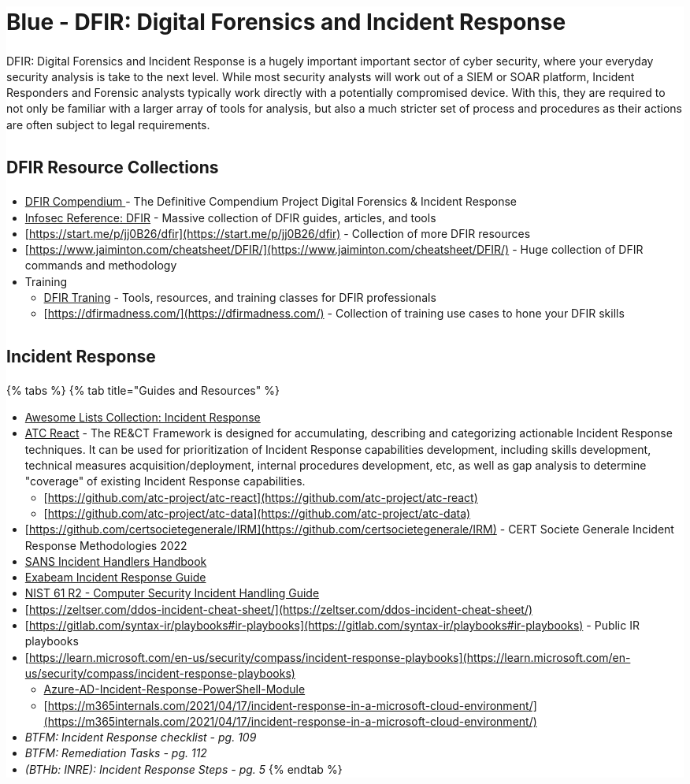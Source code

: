# Blue - DFIR: Digital Forensics and Incident Response

DFIR: Digital Forensics and Incident Response is a hugely important important sector of cyber security, where your everyday security analysis is take to the next level. While most security analysts will work out of a SIEM or SOAR platform, Incident Responders and Forensic analysts typically work directly with a potentially compromised device. With this, they are required to not only be familiar with a larger array of tools for analysis, but also a much stricter set of process and procedures as their actions are often subject to legal requirements.

## **DFIR Resource Collections**

* [DFIR Compendium ](https://aboutdfir.com/)- The Definitive Compendium Project Digital Forensics & Incident Response
* [Infosec Reference: DFIR](https://github.com/rmusser01/Infosec\_Reference/blob/master/Draft/DFIR.md) - Massive collection of DFIR guides, articles, and tools
* [https://start.me/p/jj0B26/dfir](https://start.me/p/jj0B26/dfir) - Collection of more DFIR resources
* [https://www.jaiminton.com/cheatsheet/DFIR/](https://www.jaiminton.com/cheatsheet/DFIR/) - Huge collection of DFIR commands  and methodology
* Training
  * [DFIR Tra](https://www.dfir.training/)[ning](https://www.dfir.training/) - Tools, resources, and training classes for DFIR professionals
  * [https://dfirmadness.com/](https://dfirmadness.com/) - Collection of training use cases to hone your DFIR skills

## **Incident Response**

{% tabs %}
{% tab title="Guides and Resources" %}
* [Awesome Lists Collection: Incident Response](https://github.com/meirwah/awesome-incident-response)
* [ATC React](https://atc-project.github.io/atc-react/) - The RE\&CT Framework is designed for accumulating, describing and categorizing actionable Incident Response techniques. It can be used for prioritization of Incident Response capabilities development, including skills development, technical measures acquisition/deployment, internal procedures development, etc, as well as gap analysis to determine "coverage" of existing Incident Response capabilities.
  * [https://github.com/atc-project/atc-react](https://github.com/atc-project/atc-react)
  * [https://github.com/atc-project/atc-data](https://github.com/atc-project/atc-data)
* [https://github.com/certsocietegenerale/IRM](https://github.com/certsocietegenerale/IRM) - CERT Societe Generale Incident Response Methodologies 2022
* [SANS Incident Handlers Handbook](https://www.sans.org/reading-room/whitepapers/incident/incident-handlers-handbook-33901)
* [Exabeam Incident Response Guide](https://www.exabeam.com/incident-response/steps/)
* [NIST 61 R2 - ](./#tools-and-frameworks)[Computer Security Incident Handling Guide](https://csrc.nist.gov/publications/detail/sp/800-61/rev-2/final)
* [https://zeltser.com/ddos-incident-cheat-sheet/](https://zeltser.com/ddos-incident-cheat-sheet/)
* [https://gitlab.com/syntax-ir/playbooks#ir-playbooks](https://gitlab.com/syntax-ir/playbooks#ir-playbooks) - Public IR playbooks
* [https://learn.microsoft.com/en-us/security/compass/incident-response-playbooks](https://learn.microsoft.com/en-us/security/compass/incident-response-playbooks)
  * [Azure-AD-Incident-Response-PowerShell-Module](https://github.com/AzureAD/Azure-AD-Incident-Response-PowerShell-Module)
  * [https://m365internals.com/2021/04/17/incident-response-in-a-microsoft-cloud-environment/](https://m365internals.com/2021/04/17/incident-response-in-a-microsoft-cloud-environment/)
* _BTFM: Incident Response checklist - pg. 109_
* _BTFM: Remediation Tasks - pg. 112_
* _(BTHb: INRE): Incident Response Steps - pg. 5_
{% endtab %}
